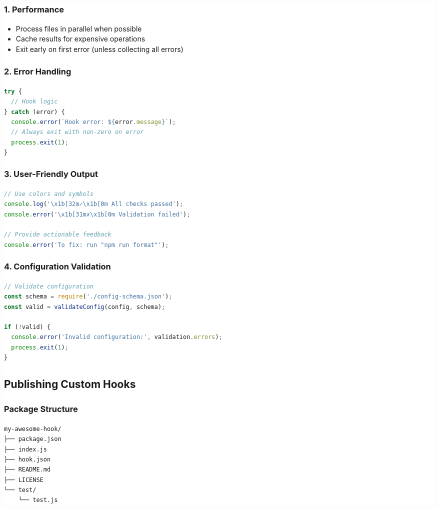 ### 1. Performance

- Process files in parallel when possible
- Cache results for expensive operations
- Exit early on first error (unless collecting all errors)

### 2. Error Handling

```javascript
try {
  // Hook logic
} catch (error) {
  console.error(`Hook error: ${error.message}`);
  // Always exit with non-zero on error
  process.exit(1);
}
```

### 3. User-Friendly Output

```javascript
// Use colors and symbols
console.log('\x1b[32m✓\x1b[0m All checks passed');
console.error('\x1b[31m✗\x1b[0m Validation failed');

// Provide actionable feedback
console.error('To fix: run "npm run format"');
```

### 4. Configuration Validation

```javascript
// Validate configuration
const schema = require('./config-schema.json');
const valid = validateConfig(config, schema);

if (!valid) {
  console.error('Invalid configuration:', validation.errors);
  process.exit(1);
}
```

## Publishing Custom Hooks

### Package Structure

```
my-awesome-hook/
├── package.json
├── index.js
├── hook.json
├── README.md
├── LICENSE
└── test/
    └── test.js
```
